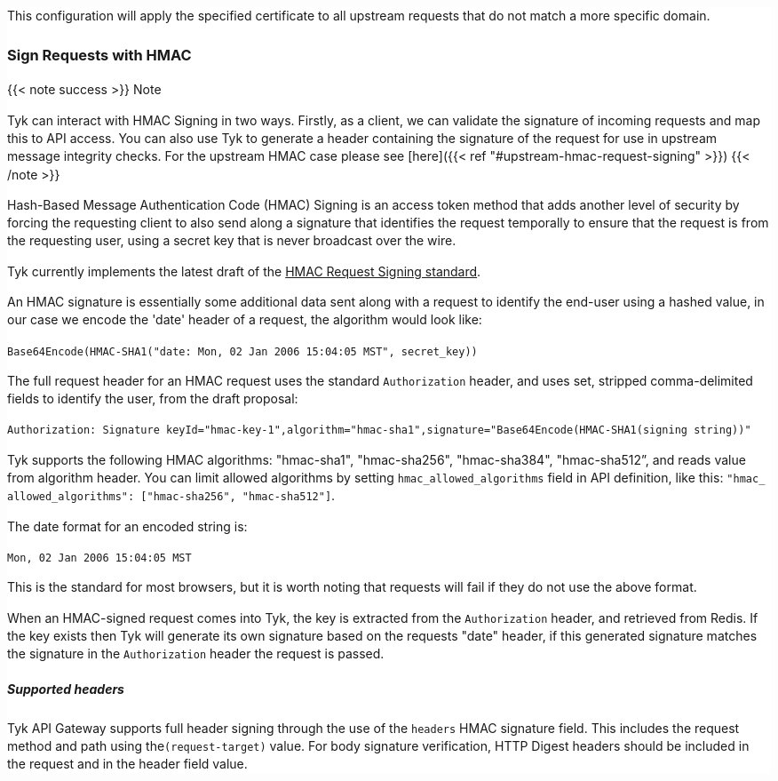 This configuration will apply the specified certificate to all upstream requests that do not match a more specific domain.

### Sign Requests with HMAC

{{< note success >}} Note

Tyk can interact with HMAC Signing in two ways. Firstly, as a client, we can validate the signature of incoming requests and map this to API access. You can also use Tyk to generate a header containing the signature of the request for use in upstream message integrity checks. For the upstream HMAC case please see [here]({{< ref "#upstream-hmac-request-signing" >}}) {{< /note >}}

Hash-Based Message Authentication Code (HMAC) Signing is an access token method that adds another level of security by forcing the requesting client to also send along a signature that identifies the request temporally to ensure that the request is from the requesting user, using a secret key that is never broadcast over the wire.

Tyk currently implements the latest draft of the [HMAC Request Signing standard](http://tools.ietf.org/html/draft-cavage-http-signatures-05).

An HMAC signature is essentially some additional data sent along with a request to identify the end-user using a hashed value, in our case we encode the 'date' header of a request, the algorithm would look like:

```
Base64Encode(HMAC-SHA1("date: Mon, 02 Jan 2006 15:04:05 MST", secret_key))
```

The full request header for an HMAC request uses the standard `Authorization` header, and uses set, stripped comma-delimited fields to identify the user, from the draft proposal:

```
Authorization: Signature keyId="hmac-key-1",algorithm="hmac-sha1",signature="Base64Encode(HMAC-SHA1(signing string))"
```

Tyk supports the following HMAC algorithms: "hmac-sha1", "hmac-sha256", "hmac-sha384", "hmac-sha512”, and reads value from algorithm header. You can limit allowed algorithms by setting `hmac_allowed_algorithms` field in API definition, like this: `"hmac_allowed_algorithms": ["hmac-sha256", "hmac-sha512"]`.

The date format for an encoded string is:

```
Mon, 02 Jan 2006 15:04:05 MST
```

This is the standard for most browsers, but it is worth noting that requests will fail if they do not use the above format.

When an HMAC-signed request comes into Tyk, the key is extracted from the `Authorization` header, and retrieved from Redis. If the key exists then Tyk will generate its own signature based on the requests "date" header, if this generated signature matches the signature in the `Authorization` header the request is passed.

##### Supported headers

Tyk API Gateway supports full header signing through the use of the `headers` HMAC signature field. This includes the request method and path using the`(request-target)` value. For body signature verification, HTTP Digest headers should be included in the request and in the header field value.
